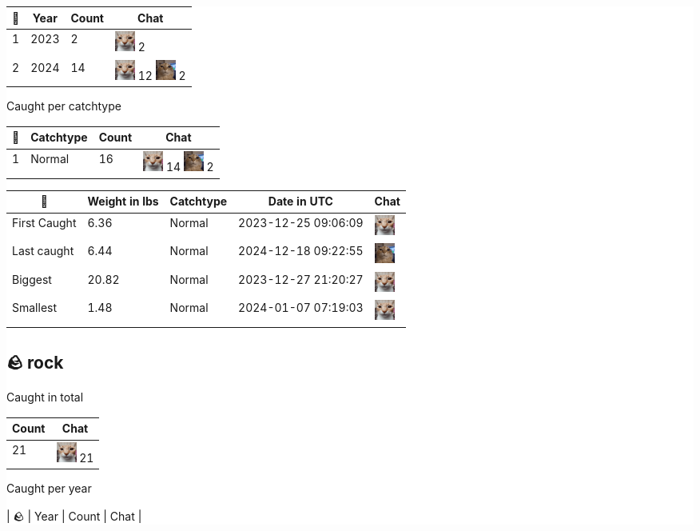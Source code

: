 | 🦠 | Year | Count | Chat |
|-------|-------|-------|-------|
| 1 | 2023 | 2 | ![psp1g](https://raw.githubusercontent.com/blableblup/gofish/main/images/players/psp1g.png) 2 |
| 2 | 2024 | 14 | ![psp1g](https://raw.githubusercontent.com/blableblup/gofish/main/images/players/psp1g.png) 12 ![wuh6](https://raw.githubusercontent.com/blableblup/gofish/main/images/players/wuh6.png) 2 |

Caught per catchtype

| 🦠 | Catchtype | Count | Chat |
|-------|-------|-------|-------|
| 1 | Normal | 16 | ![psp1g](https://raw.githubusercontent.com/blableblup/gofish/main/images/players/psp1g.png) 14 ![wuh6](https://raw.githubusercontent.com/blableblup/gofish/main/images/players/wuh6.png) 2 |

| 🦠 | Weight in lbs | Catchtype | Date in UTC | Chat |
|-------|-------|-------|-------|-------|
| First Caught | 6.36 | Normal | 2023-12-25 09:06:09 | ![psp1g](https://raw.githubusercontent.com/blableblup/gofish/main/images/players/psp1g.png) |
| Last caught | 6.44 | Normal | 2024-12-18 09:22:55 | ![wuh6](https://raw.githubusercontent.com/blableblup/gofish/main/images/players/wuh6.png) |
| Biggest | 20.82 | Normal | 2023-12-27 21:20:27 | ![psp1g](https://raw.githubusercontent.com/blableblup/gofish/main/images/players/psp1g.png) |
| Smallest | 1.48 | Normal | 2024-01-07 07:19:03 | ![psp1g](https://raw.githubusercontent.com/blableblup/gofish/main/images/players/psp1g.png) |

## 🪨 rock
Caught in total

| Count | Chat |
|-------|-------|
| 21 | ![psp1g](https://raw.githubusercontent.com/blableblup/gofish/main/images/players/psp1g.png) 21 |

Caught per year

| 🪨 | Year | Count | Chat |
